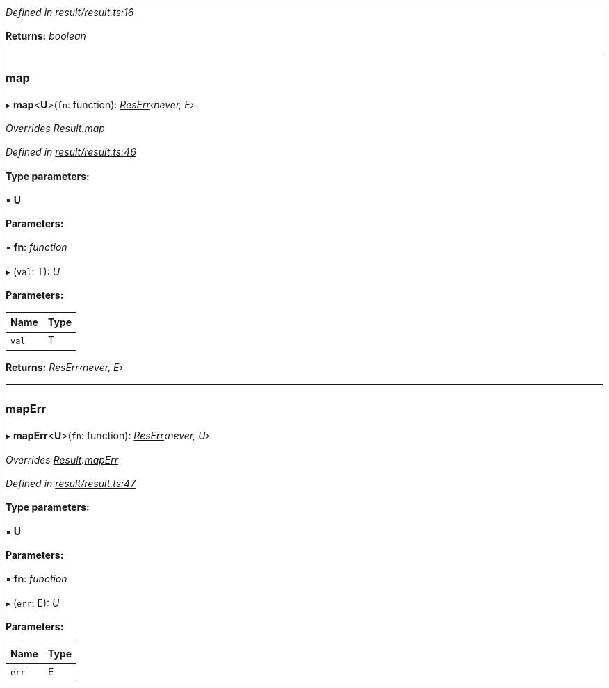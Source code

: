 *Defined in [result/result.ts:16](https://github.com/qworks-io/monads/blob/3596735/src/result/result.ts#L16)*

**Returns:** *boolean*

___

###  map

▸ **map**<**U**>(`fn`: function): *[ResErr](_result_result_.reserr.md)‹never, E›*

*Overrides [Result](_result_result_.result.md).[map](_result_result_.result.md#map)*

*Defined in [result/result.ts:46](https://github.com/qworks-io/monads/blob/3596735/src/result/result.ts#L46)*

**Type parameters:**

▪ **U**

**Parameters:**

▪ **fn**: *function*

▸ (`val`: T): *U*

**Parameters:**

Name | Type |
------ | ------ |
`val` | T |

**Returns:** *[ResErr](_result_result_.reserr.md)‹never, E›*

___

###  mapErr

▸ **mapErr**<**U**>(`fn`: function): *[ResErr](_result_result_.reserr.md)‹never, U›*

*Overrides [Result](_result_result_.result.md).[mapErr](_result_result_.result.md#maperr)*

*Defined in [result/result.ts:47](https://github.com/qworks-io/monads/blob/3596735/src/result/result.ts#L47)*

**Type parameters:**

▪ **U**

**Parameters:**

▪ **fn**: *function*

▸ (`err`: E): *U*

**Parameters:**

Name | Type |
------ | ------ |
`err` | E |
